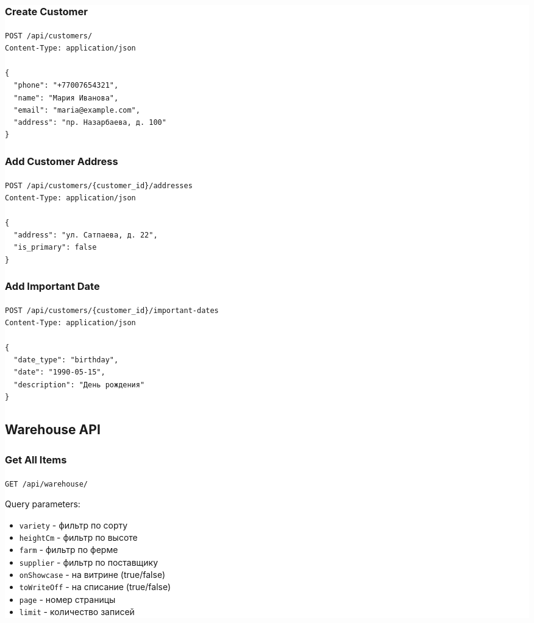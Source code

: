 ### Create Customer
```http
POST /api/customers/
Content-Type: application/json

{
  "phone": "+77007654321",
  "name": "Мария Иванова",
  "email": "maria@example.com",
  "address": "пр. Назарбаева, д. 100"
}
```

### Add Customer Address
```http
POST /api/customers/{customer_id}/addresses
Content-Type: application/json

{
  "address": "ул. Сатпаева, д. 22",
  "is_primary": false
}
```

### Add Important Date
```http
POST /api/customers/{customer_id}/important-dates
Content-Type: application/json

{
  "date_type": "birthday",
  "date": "1990-05-15",
  "description": "День рождения"
}
```

## Warehouse API

### Get All Items
```http
GET /api/warehouse/
```

Query parameters:
- `variety` - фильтр по сорту
- `heightCm` - фильтр по высоте
- `farm` - фильтр по ферме
- `supplier` - фильтр по поставщику
- `onShowcase` - на витрине (true/false)
- `toWriteOff` - на списание (true/false)
- `page` - номер страницы
- `limit` - количество записей
